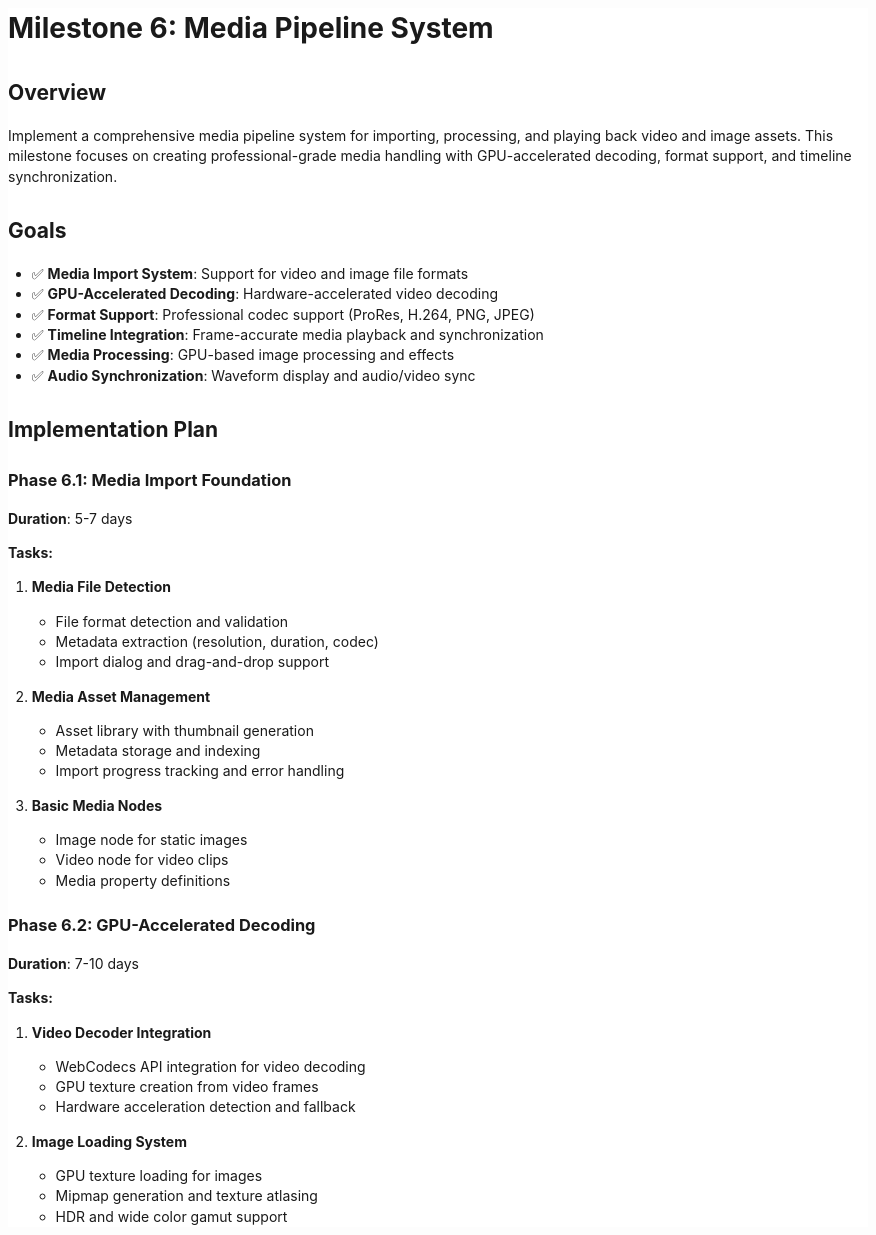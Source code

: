 # Milestone 6: Media Pipeline System

## Overview
Implement a comprehensive media pipeline system for importing, processing, and playing back video and image assets. This milestone focuses on creating professional-grade media handling with GPU-accelerated decoding, format support, and timeline synchronization.

## Goals
- ✅ **Media Import System**: Support for video and image file formats
- ✅ **GPU-Accelerated Decoding**: Hardware-accelerated video decoding
- ✅ **Format Support**: Professional codec support (ProRes, H.264, PNG, JPEG)
- ✅ **Timeline Integration**: Frame-accurate media playback and synchronization
- ✅ **Media Processing**: GPU-based image processing and effects
- ✅ **Audio Synchronization**: Waveform display and audio/video sync

## Implementation Plan

### Phase 6.1: Media Import Foundation
**Duration**: 5-7 days

**Tasks:**
1. **Media File Detection**
   - File format detection and validation
   - Metadata extraction (resolution, duration, codec)
   - Import dialog and drag-and-drop support

2. **Media Asset Management**
   - Asset library with thumbnail generation
   - Metadata storage and indexing
   - Import progress tracking and error handling

3. **Basic Media Nodes**
   - Image node for static images
   - Video node for video clips
   - Media property definitions

### Phase 6.2: GPU-Accelerated Decoding
**Duration**: 7-10 days

**Tasks:**
1. **Video Decoder Integration**
   - WebCodecs API integration for video decoding
   - GPU texture creation from video frames
   - Hardware acceleration detection and fallback

2. **Image Loading System**
   - GPU texture loading for images
   - Mipmap generation and texture atlasing
   - HDR and wide color gamut support
